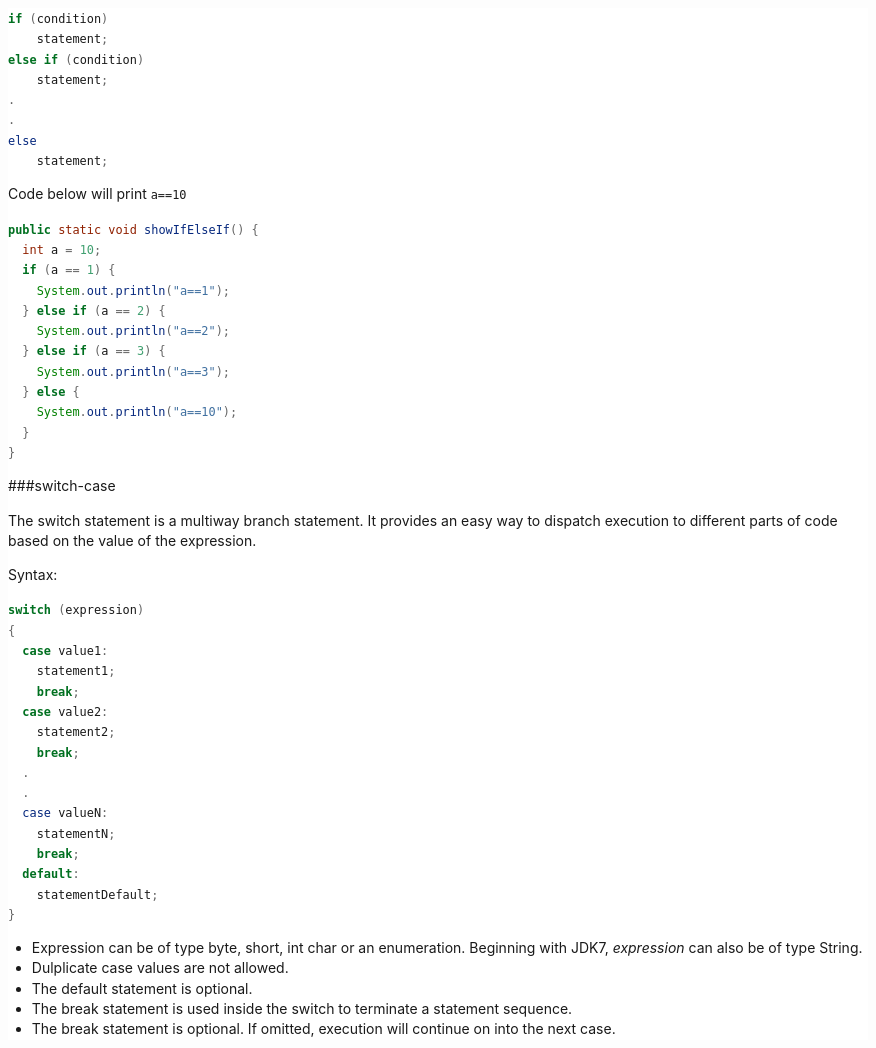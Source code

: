 ```java
if (condition)
    statement;
else if (condition)
    statement;
.
.
else
    statement;
```

Code below will print `a==10`

```java
public static void showIfElseIf() {
  int a = 10;
  if (a == 1) {
    System.out.println("a==1");
  } else if (a == 2) {
    System.out.println("a==2");
  } else if (a == 3) {
    System.out.println("a==3");
  } else {
    System.out.println("a==10");
  }
}
```

###switch-case

The switch statement is a multiway branch statement. It provides an easy way to dispatch execution to different parts of code based on the value of the expression.

Syntax:

```java
switch (expression)
{
  case value1:
    statement1;
    break;
  case value2:
    statement2;
    break;
  .
  .
  case valueN:
    statementN;
    break;
  default:
    statementDefault;
}
```

- Expression can be of type byte, short, int char or an enumeration. Beginning with JDK7, *expression* can also be of type String.
- Dulplicate case values are not allowed.
- The default statement is optional.
- The break statement is used inside the switch to terminate a statement sequence.
- The break statement is optional. If omitted, execution will continue on into the next case.

